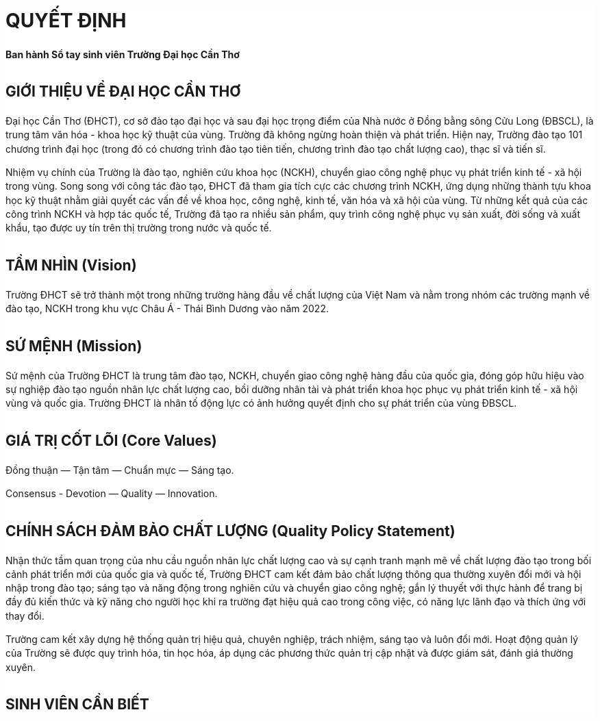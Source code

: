 # QUYẾT ĐỊNH

**Ban hành Sổ tay sinh viên Trường Đại học Cần Thơ**

## GIỚI THIỆU VỀ ĐẠI HỌC CẦN THƠ

Đại học Cần Thơ (ĐHCT), cơ sở đào tạo đại học và sau đại học trọng điểm của Nhà nước ở Đồng bằng sông Cửu Long (ĐBSCL), là trung tâm văn hóa - khoa học kỹ thuật của vùng. Trường đã không ngừng hoàn thiện và phát triển. Hiện nay, Trường đào tạo 101 chương trình đại học (trong đó có chương trình đào tạo tiên tiến, chương trình đào tạo chất lượng cao), thạc sĩ và tiến sĩ.

Nhiệm vụ chính của Trường là đào tạo, nghiên cứu khoa học (NCKH), chuyển giao công nghệ phục vụ phát triển kinh tế - xã hội trong vùng. Song song với công tác đào tạo, ĐHCT đã tham gia tích cực các chương trình NCKH, ứng dụng những thành tựu khoa học kỹ thuật nhằm giải quyết các vấn đề về khoa học, công nghệ, kinh tế, văn hóa và xã hội của vùng. Từ những kết quả của các công trình NCKH và hợp tác quốc tế, Trường đã tạo ra nhiều sản phẩm, quy trình công nghệ phục vụ sản xuất, đời sống và xuất khẩu, tạo được uy tín trên thị trường trong nước và quốc tế.

## TẦM NHÌN (Vision)

Trường ĐHCT sẽ trở thành một trong những trường hàng đầu về chất lượng của Việt Nam và nằm trong nhóm các trường mạnh về đào tạo, NCKH trong khu vực Châu Á - Thái Bình Dương vào năm 2022.

## SỨ MỆNH (Mission)

Sứ mệnh của Trường ĐHCT là trung tâm đào tạo, NCKH, chuyển giao công nghệ hàng đầu của quốc gia, đóng góp hữu hiệu vào sự nghiệp đào tạo nguồn nhân lực chất lượng cao, bồi dưỡng nhân tài và phát triển khoa học phục vụ phát triển kinh tế - xã hội vùng và quốc gia. Trường ĐHCT là nhân tố động lực có ảnh hưởng quyết định cho sự phát triển của vùng ĐBSCL.

## GIÁ TRỊ CỐT LÕI (Core Values)

Đồng thuận — Tận tâm — Chuẩn mực — Sáng tạo.

Consensus - Devotion — Quality — Innovation.

## CHÍNH SÁCH ĐẢM BẢO CHẤT LƯỢNG (Quality Policy Statement)

Nhận thức tầm quan trọng của nhu cầu nguồn nhân lực chất lượng cao và sự cạnh tranh mạnh mẽ về chất lượng đào tạo trong bối cảnh phát triển mới của quốc gia và quốc tế, Trường ĐHCT cam kết đảm bảo chất lượng thông qua thường xuyên đổi mới và hội nhập trong đào tạo; sáng tạo và năng động trong nghiên cứu và chuyển giao công nghệ; gắn lý thuyết với thực hành để trang bị đầy đủ kiến thức và kỹ năng cho người học khi ra trường đạt hiệu quả cao trong công việc, có năng lực lãnh đạo và thích ứng với thay đổi.

Trường cam kết xây dựng hệ thống quản trị hiệu quả, chuyên nghiệp, trách nhiệm, sáng tạo và luôn đổi mới. Hoạt động quản lý của Trường sẽ được quy trình hóa, tin học hóa, áp dụng các phương thức quản trị cập nhật và được giám sát, đánh giá thường xuyên.

## SINH VIÊN CẦN BIẾT
